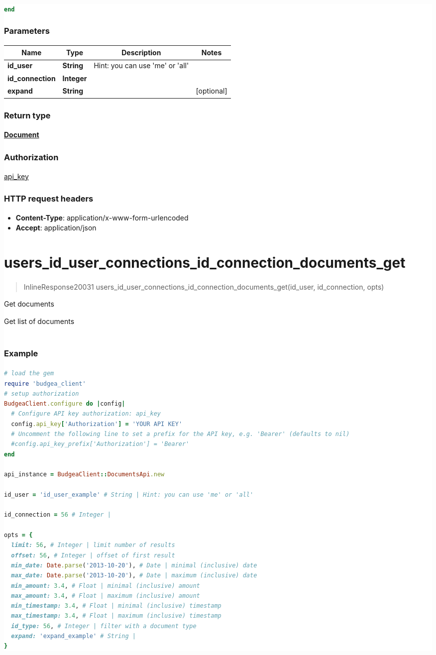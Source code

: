 ```ruby
end
```

### Parameters

Name | Type | Description  | Notes
------------- | ------------- | ------------- | -------------
 **id_user** | **String**| Hint: you can use &#39;me&#39; or &#39;all&#39; | 
 **id_connection** | **Integer**|  | 
 **expand** | **String**|  | [optional] 

### Return type

[**Document**](Document.md)

### Authorization

[api_key](../README.md#api_key)

### HTTP request headers

 - **Content-Type**: application/x-www-form-urlencoded
 - **Accept**: application/json



# **users_id_user_connections_id_connection_documents_get**
> InlineResponse20031 users_id_user_connections_id_connection_documents_get(id_user, id_connection, opts)

Get documents

Get list of documents<br><br>

### Example
```ruby
# load the gem
require 'budgea_client'
# setup authorization
BudgeaClient.configure do |config|
  # Configure API key authorization: api_key
  config.api_key['Authorization'] = 'YOUR API KEY'
  # Uncomment the following line to set a prefix for the API key, e.g. 'Bearer' (defaults to nil)
  #config.api_key_prefix['Authorization'] = 'Bearer'
end

api_instance = BudgeaClient::DocumentsApi.new

id_user = 'id_user_example' # String | Hint: you can use 'me' or 'all'

id_connection = 56 # Integer | 

opts = { 
  limit: 56, # Integer | limit number of results
  offset: 56, # Integer | offset of first result
  min_date: Date.parse('2013-10-20'), # Date | minimal (inclusive) date
  max_date: Date.parse('2013-10-20'), # Date | maximum (inclusive) date
  min_amount: 3.4, # Float | minimal (inclusive) amount
  max_amount: 3.4, # Float | maximum (inclusive) amount
  min_timestamp: 3.4, # Float | minimal (inclusive) timestamp
  max_timestamp: 3.4, # Float | maximum (inclusive) timestamp
  id_type: 56, # Integer | filter with a document type
  expand: 'expand_example' # String | 
}
```